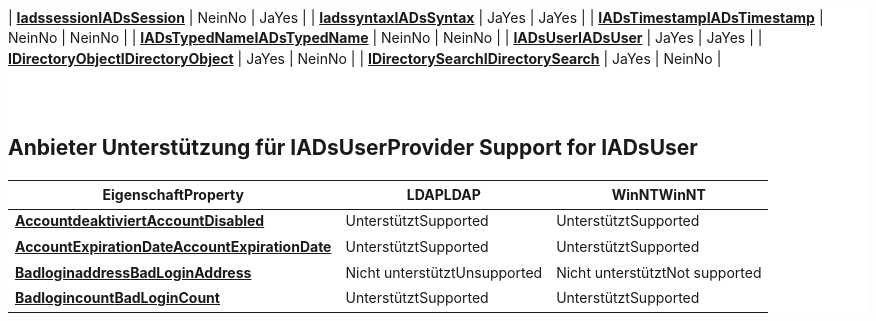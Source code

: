 | [<span data-ttu-id="69c28-282">**Iadssession**</span><span class="sxs-lookup"><span data-stu-id="69c28-282">**IADsSession**</span></span>](/windows/desktop/api/Iads/nn-iads-iadssession)                             | <span data-ttu-id="69c28-283">Nein</span><span class="sxs-lookup"><span data-stu-id="69c28-283">No</span></span>   | <span data-ttu-id="69c28-284">Ja</span><span class="sxs-lookup"><span data-stu-id="69c28-284">Yes</span></span>   |
| [<span data-ttu-id="69c28-285">**Iadssyntax**</span><span class="sxs-lookup"><span data-stu-id="69c28-285">**IADsSyntax**</span></span>](/windows/desktop/api/Iads/nn-iads-iadssyntax)                               | <span data-ttu-id="69c28-286">Ja</span><span class="sxs-lookup"><span data-stu-id="69c28-286">Yes</span></span>  | <span data-ttu-id="69c28-287">Ja</span><span class="sxs-lookup"><span data-stu-id="69c28-287">Yes</span></span>   |
| [<span data-ttu-id="69c28-288">**IADsTimestamp**</span><span class="sxs-lookup"><span data-stu-id="69c28-288">**IADsTimestamp**</span></span>](/windows/desktop/api/Iads/nn-iads-iadstimestamp)                         | <span data-ttu-id="69c28-289">Nein</span><span class="sxs-lookup"><span data-stu-id="69c28-289">No</span></span>   | <span data-ttu-id="69c28-290">Nein</span><span class="sxs-lookup"><span data-stu-id="69c28-290">No</span></span>    |
| [<span data-ttu-id="69c28-291">**IADsTypedName**</span><span class="sxs-lookup"><span data-stu-id="69c28-291">**IADsTypedName**</span></span>](/windows/desktop/api/Iads/nn-iads-iadstypedname)                         | <span data-ttu-id="69c28-292">Nein</span><span class="sxs-lookup"><span data-stu-id="69c28-292">No</span></span>   | <span data-ttu-id="69c28-293">Nein</span><span class="sxs-lookup"><span data-stu-id="69c28-293">No</span></span>    |
| [<span data-ttu-id="69c28-294">**IADsUser**</span><span class="sxs-lookup"><span data-stu-id="69c28-294">**IADsUser**</span></span>](/windows/desktop/api/Iads/nn-iads-iadsuser)                                   | <span data-ttu-id="69c28-295">Ja</span><span class="sxs-lookup"><span data-stu-id="69c28-295">Yes</span></span>  | <span data-ttu-id="69c28-296">Ja</span><span class="sxs-lookup"><span data-stu-id="69c28-296">Yes</span></span>   |
| [<span data-ttu-id="69c28-297">**IDirectoryObject**</span><span class="sxs-lookup"><span data-stu-id="69c28-297">**IDirectoryObject**</span></span>](/windows/desktop/api/Iads/nn-iads-idirectoryobject)                   | <span data-ttu-id="69c28-298">Ja</span><span class="sxs-lookup"><span data-stu-id="69c28-298">Yes</span></span>  | <span data-ttu-id="69c28-299">Nein</span><span class="sxs-lookup"><span data-stu-id="69c28-299">No</span></span>    |
| [<span data-ttu-id="69c28-300">**IDirectorySearch**</span><span class="sxs-lookup"><span data-stu-id="69c28-300">**IDirectorySearch**</span></span>](/windows/desktop/api/Iads/nn-iads-idirectorysearch)                   | <span data-ttu-id="69c28-301">Ja</span><span class="sxs-lookup"><span data-stu-id="69c28-301">Yes</span></span>  | <span data-ttu-id="69c28-302">Nein</span><span class="sxs-lookup"><span data-stu-id="69c28-302">No</span></span>    |



 

## <a name="provider-support-for-iadsuser"></a><span data-ttu-id="69c28-303">Anbieter Unterstützung für IADsUser</span><span class="sxs-lookup"><span data-stu-id="69c28-303">Provider Support for IADsUser</span></span>



| <span data-ttu-id="69c28-304">Eigenschaft</span><span class="sxs-lookup"><span data-stu-id="69c28-304">Property</span></span>                                                    | <span data-ttu-id="69c28-305">LDAP</span><span class="sxs-lookup"><span data-stu-id="69c28-305">LDAP</span></span>          | <span data-ttu-id="69c28-306">WinNT</span><span class="sxs-lookup"><span data-stu-id="69c28-306">WinNT</span></span>         |
|-------------------------------------------------------------|---------------|---------------|
| [<span data-ttu-id="69c28-307">**Accountdeaktiviert**</span><span class="sxs-lookup"><span data-stu-id="69c28-307">**AccountDisabled**</span></span>](iadsuser-property-methods.md)        | <span data-ttu-id="69c28-308">Unterstützt</span><span class="sxs-lookup"><span data-stu-id="69c28-308">Supported</span></span>     | <span data-ttu-id="69c28-309">Unterstützt</span><span class="sxs-lookup"><span data-stu-id="69c28-309">Supported</span></span>     |
| [<span data-ttu-id="69c28-310">**AccountExpirationDate**</span><span class="sxs-lookup"><span data-stu-id="69c28-310">**AccountExpirationDate**</span></span>](iadsuser-property-methods.md)  | <span data-ttu-id="69c28-311">Unterstützt</span><span class="sxs-lookup"><span data-stu-id="69c28-311">Supported</span></span>     | <span data-ttu-id="69c28-312">Unterstützt</span><span class="sxs-lookup"><span data-stu-id="69c28-312">Supported</span></span>     |
| [<span data-ttu-id="69c28-313">**Badloginaddress**</span><span class="sxs-lookup"><span data-stu-id="69c28-313">**BadLoginAddress**</span></span>](iadsuser-property-methods.md)        | <span data-ttu-id="69c28-314">Nicht unterstützt</span><span class="sxs-lookup"><span data-stu-id="69c28-314">Unsupported</span></span>   | <span data-ttu-id="69c28-315">Nicht unterstützt</span><span class="sxs-lookup"><span data-stu-id="69c28-315">Not supported</span></span> |
| [<span data-ttu-id="69c28-316">**Badlogincount**</span><span class="sxs-lookup"><span data-stu-id="69c28-316">**BadLoginCount**</span></span>](iadsuser-property-methods.md)          | <span data-ttu-id="69c28-317">Unterstützt</span><span class="sxs-lookup"><span data-stu-id="69c28-317">Supported</span></span>     | <span data-ttu-id="69c28-318">Unterstützt</span><span class="sxs-lookup"><span data-stu-id="69c28-318">Supported</span></span>     |